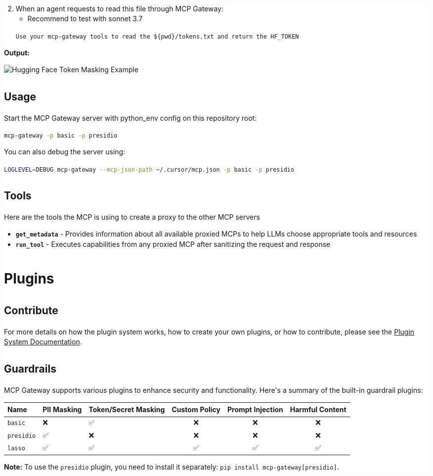 2. When an agent requests to read this file through MCP Gateway:   
    - Recommend to test with sonnet 3.7
   ```
   Use your mcp-gateway tools to read the ${pwd}/tokens.txt and return the HF_TOKEN
   ```
   
**Output:** 

![Hugging Face Token Masking Example](docs/hf_example.png)

## Usage

Start the MCP Gateway server with python_env config on this repository root:

```bash
mcp-gateway -p basic -p presidio
```

You can also debug the server using:
```bash
LOGLEVEL=DEBUG mcp-gateway --mcp-json-path ~/.cursor/mcp.json -p basic -p presidio
```

## Tools

Here are the tools the MCP is using to create a proxy to the other MCP servers

- **`get_metadata`** - Provides information about all available proxied MCPs to help LLMs choose appropriate tools and resources
- **`run_tool`** - Executes capabilities from any proxied MCP after sanitizing the request and response

# Plugins

## Contribute
For more details on how the plugin system works, how to create your own plugins, or how to contribute, please see the [Plugin System Documentation](./mcp_gateway/plugins/README.md).

## Guardrails
MCP Gateway supports various plugins to enhance security and functionality. Here's a summary of the built-in guardrail plugins:


| Name | PII Masking                                                              | Token/Secret Masking                                                                 | Custom Policy | Prompt Injection | Harmful Content |
| :---------- | :----------------------------------------------------------------------- | :----------------------------------------------------------------------------------- | :-----------: | :------------------: | :-------------: |
| `basic`     | ❌                                                                       | ✅                                                         | ❌            | ❌                   | ❌              |
| `presidio`  | ✅  | ❌                                                                                   | ❌            | ❌                   | ❌              |
| `lasso`     | ✅                                                                       | ✅                                                                                   | ✅            | ✅                   | ✅              |

**Note:** To use the `presidio` plugin, you need to install it separately: `pip install mcp-gateway[presidio]`.
